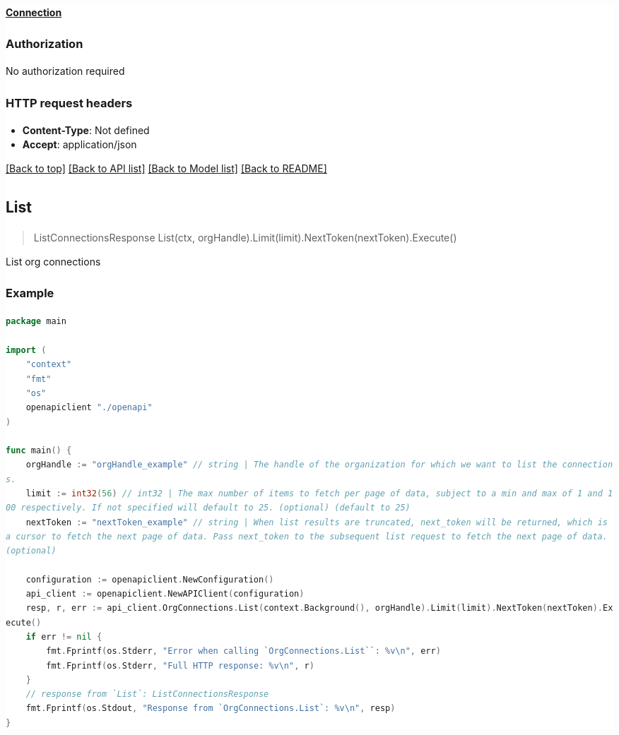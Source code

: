 [**Connection**](Connection.md)

### Authorization

No authorization required

### HTTP request headers

- **Content-Type**: Not defined
- **Accept**: application/json

[[Back to top]](#) [[Back to API list]](../README.md#documentation-for-api-endpoints)
[[Back to Model list]](../README.md#documentation-for-models)
[[Back to README]](../README.md)


## List

> ListConnectionsResponse List(ctx, orgHandle).Limit(limit).NextToken(nextToken).Execute()

List org connections



### Example

```go
package main

import (
    "context"
    "fmt"
    "os"
    openapiclient "./openapi"
)

func main() {
    orgHandle := "orgHandle_example" // string | The handle of the organization for which we want to list the connections.
    limit := int32(56) // int32 | The max number of items to fetch per page of data, subject to a min and max of 1 and 100 respectively. If not specified will default to 25. (optional) (default to 25)
    nextToken := "nextToken_example" // string | When list results are truncated, next_token will be returned, which is a cursor to fetch the next page of data. Pass next_token to the subsequent list request to fetch the next page of data. (optional)

    configuration := openapiclient.NewConfiguration()
    api_client := openapiclient.NewAPIClient(configuration)
    resp, r, err := api_client.OrgConnections.List(context.Background(), orgHandle).Limit(limit).NextToken(nextToken).Execute()
    if err != nil {
        fmt.Fprintf(os.Stderr, "Error when calling `OrgConnections.List``: %v\n", err)
        fmt.Fprintf(os.Stderr, "Full HTTP response: %v\n", r)
    }
    // response from `List`: ListConnectionsResponse
    fmt.Fprintf(os.Stdout, "Response from `OrgConnections.List`: %v\n", resp)
}
```
